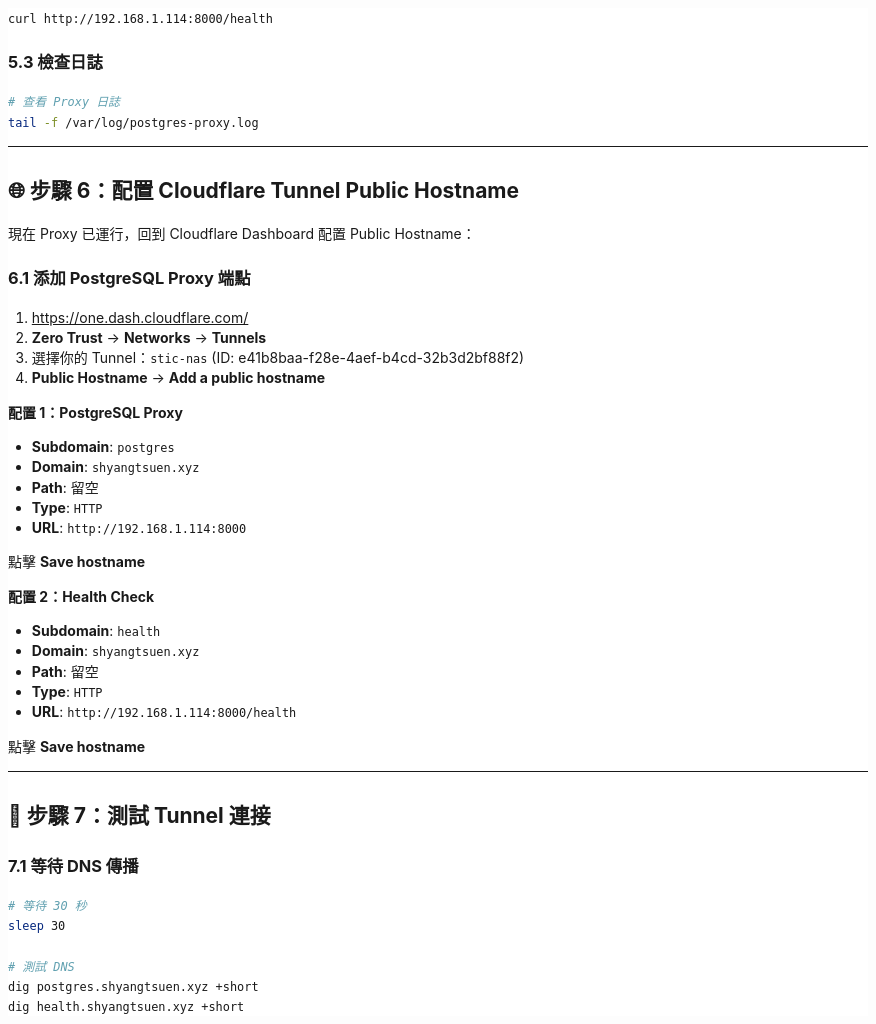 ```bash
curl http://192.168.1.114:8000/health
```

### 5.3 檢查日誌

```bash
# 查看 Proxy 日誌
tail -f /var/log/postgres-proxy.log
```

---

## 🌐 **步驟 6：配置 Cloudflare Tunnel Public Hostname**

現在 Proxy 已運行，回到 Cloudflare Dashboard 配置 Public Hostname：

### 6.1 添加 PostgreSQL Proxy 端點

1. https://one.dash.cloudflare.com/
2. **Zero Trust** → **Networks** → **Tunnels**
3. 選擇你的 Tunnel：`stic-nas` (ID: e41b8baa-f28e-4aef-b4cd-32b3d2bf88f2)
4. **Public Hostname** → **Add a public hostname**

**配置 1：PostgreSQL Proxy**
- **Subdomain**: `postgres`
- **Domain**: `shyangtsuen.xyz`
- **Path**: 留空
- **Type**: `HTTP`
- **URL**: `http://192.168.1.114:8000`

點擊 **Save hostname**

**配置 2：Health Check**
- **Subdomain**: `health`
- **Domain**: `shyangtsuen.xyz`
- **Path**: 留空
- **Type**: `HTTP`
- **URL**: `http://192.168.1.114:8000/health`

點擊 **Save hostname**

---

## 🧪 **步驟 7：測試 Tunnel 連接**

### 7.1 等待 DNS 傳播

```bash
# 等待 30 秒
sleep 30

# 測試 DNS
dig postgres.shyangtsuen.xyz +short
dig health.shyangtsuen.xyz +short
```
